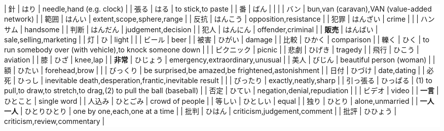 | 針 | はり | needle,hand (e.g. clock) |
| 張る | はる | to stick,to paste |
| 番 | ばん |  |
|  | バン | bun,van (caravan),VAN (value-added network) |
| 範囲 | はんい | extent,scope,sphere,range |
| 反抗 | はんこう | opposition,resistance |
| 犯罪 | はんざい | crime |
|  | ハンサム | handsome |
| 判断 | はんだん | judgement,decision |
| 犯人 | はんにん | offender,criminal |
| **販売** | はんばい | sale,selling,marketing |
| 灯 | ひ | light |
|  | ビール | beer |
| 被害 | ひがい | damage |
| 比較 | ひかく | comparison |
| 轢く | ひく | to run somebody over (with vehicle),to knock someone down |
|  | ピクニック | picnic |
| 悲劇 | ひげき | tragedy |
| 飛行 | ひこう | aviation |
| 膝 | ひざ | knee,lap |
| **非常** | ひじょう | emergency,extraordinary,unusual |
| 美人 | びじん | beautiful person (woman) |
| 額 | ひたい | forehead,brow |
|  | びっくり | be surprised,be amazed,be frightened,astonishment |
| 日付 | ひづけ | date,dating |
| 必死 | ひっし | inevitable death,desperation,frantic,inevitable result |
|  | ぴったり | exactly,neatly,sharp |
| 引っ張る | ひっぱる | (1) to pull,to draw,to stretch,to drag,(2) to pull the ball (baseball) |
| 否定 | ひてい | negation,denial,repudiation |
|  | ビデオ | video |
| **一言** | ひとこと | single word |
| 人込み | ひとごみ | crowd of people |
| 等しい | ひとしい | equal |
| 独り | ひとり | alone,unmarried |
| **一人一人** | ひとりひとり | one by one,each,one at a time |
| 批判 | ひはん | criticism,judgement,comment |
| 批評 | ひひょう | criticism,review,commentary |